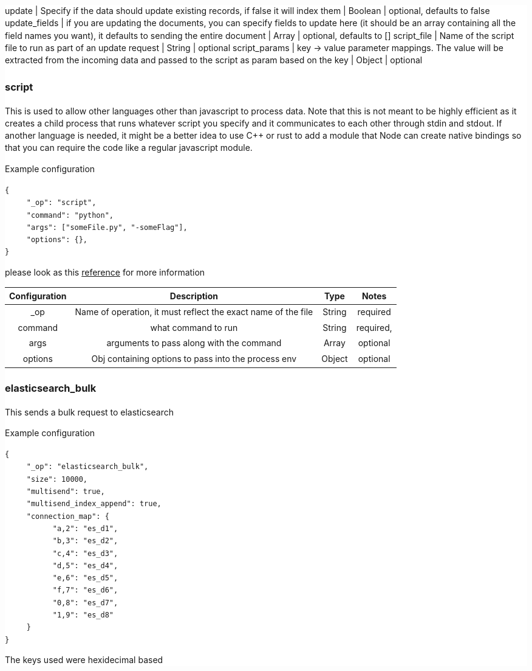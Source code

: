 update | Specify if the data should update existing records, if false it will index them | Boolean | optional, defaults to false
update_fields | if you are updating the documents, you can specify fields to update here (it should be an array containing all the field names you want), it defaults to sending the entire document | Array | optional, defaults to []
script_file | Name of the script file to run as part of an update request | String | optional
script_params | key -> value parameter mappings. The value will be extracted from the incoming data and passed to the script as param based on the key | Object | optional


### script
This is used to allow other languages other than javascript to process data. Note that this is not meant to be highly efficient as it creates a child process that runs whatever script you specify and it communicates to each other through stdin and stdout. If another language is needed, it might be a better idea to use C++ or rust to add a module that Node can create native bindings so that you can require the code like a regular javascript module.

Example configuration
```
{
     "_op": "script",
     "command": "python",
     "args": ["someFile.py", "-someFlag"],
     "options": {},
}
```

please look as this [reference](https://nodejs.org/dist/latest-v4.x/docs/api/child_process.html#child_process_child_process_spawn_command_args_options) for more information

| Configuration | Description | Type |  Notes
|:---------: | :--------: | :------: | :------:
\_op | Name of operation, it must reflect the exact name of the file | String | required
command | what command to run | String | required,
args | arguments to pass along with the command| Array | optional
options | Obj containing options to pass into the process env | Object | optional


### elasticsearch_bulk ###
This sends a bulk request to elasticsearch

Example configuration
```
{
     "_op": "elasticsearch_bulk",
     "size": 10000,
     "multisend": true,
     "multisend_index_append": true,
     "connection_map": {
           "a,2": "es_d1",
           "b,3": "es_d2",
           "c,4": "es_d3",
           "d,5": "es_d4",
           "e,6": "es_d5",
           "f,7": "es_d6",
           "0,8": "es_d7",
           "1,9": "es_d8"
     }
}
```
The keys used were hexidecimal based

